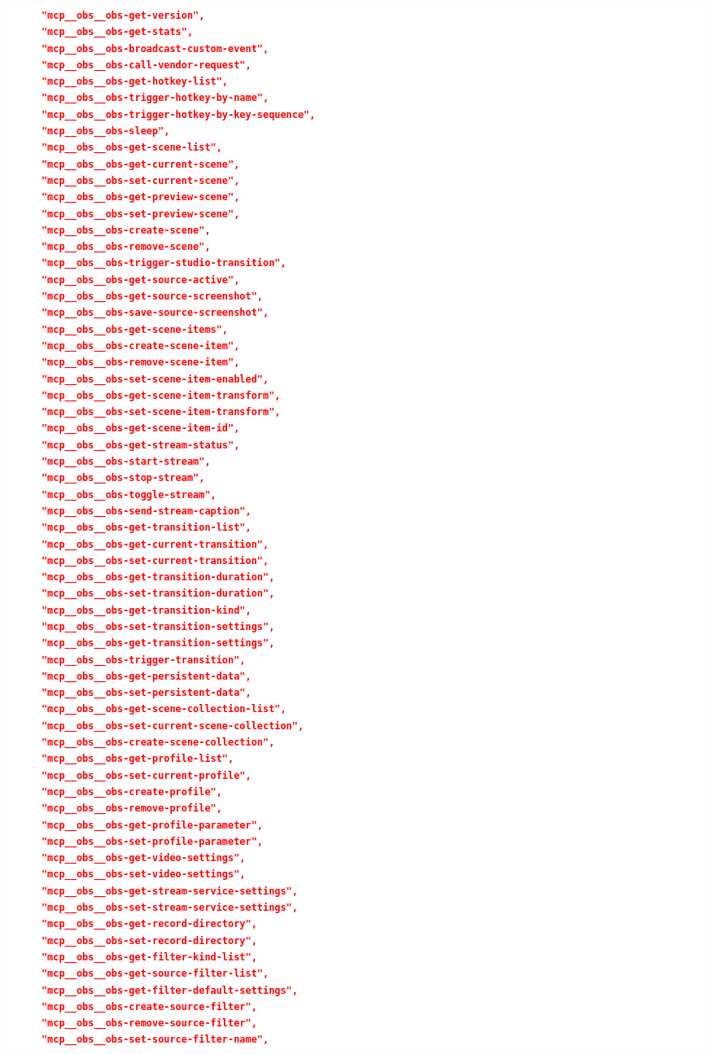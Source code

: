 ```json
      "mcp__obs__obs-get-version",
      "mcp__obs__obs-get-stats",
      "mcp__obs__obs-broadcast-custom-event",
      "mcp__obs__obs-call-vendor-request",
      "mcp__obs__obs-get-hotkey-list",
      "mcp__obs__obs-trigger-hotkey-by-name",
      "mcp__obs__obs-trigger-hotkey-by-key-sequence",
      "mcp__obs__obs-sleep",
      "mcp__obs__obs-get-scene-list",
      "mcp__obs__obs-get-current-scene",
      "mcp__obs__obs-set-current-scene",
      "mcp__obs__obs-get-preview-scene",
      "mcp__obs__obs-set-preview-scene",
      "mcp__obs__obs-create-scene",
      "mcp__obs__obs-remove-scene",
      "mcp__obs__obs-trigger-studio-transition",
      "mcp__obs__obs-get-source-active",
      "mcp__obs__obs-get-source-screenshot",
      "mcp__obs__obs-save-source-screenshot",
      "mcp__obs__obs-get-scene-items",
      "mcp__obs__obs-create-scene-item",
      "mcp__obs__obs-remove-scene-item",
      "mcp__obs__obs-set-scene-item-enabled",
      "mcp__obs__obs-get-scene-item-transform",
      "mcp__obs__obs-set-scene-item-transform",
      "mcp__obs__obs-get-scene-item-id",
      "mcp__obs__obs-get-stream-status",
      "mcp__obs__obs-start-stream",
      "mcp__obs__obs-stop-stream",
      "mcp__obs__obs-toggle-stream",
      "mcp__obs__obs-send-stream-caption",
      "mcp__obs__obs-get-transition-list",
      "mcp__obs__obs-get-current-transition",
      "mcp__obs__obs-set-current-transition",
      "mcp__obs__obs-get-transition-duration",
      "mcp__obs__obs-set-transition-duration",
      "mcp__obs__obs-get-transition-kind",
      "mcp__obs__obs-set-transition-settings",
      "mcp__obs__obs-get-transition-settings",
      "mcp__obs__obs-trigger-transition",
      "mcp__obs__obs-get-persistent-data",
      "mcp__obs__obs-set-persistent-data",
      "mcp__obs__obs-get-scene-collection-list",
      "mcp__obs__obs-set-current-scene-collection",
      "mcp__obs__obs-create-scene-collection",
      "mcp__obs__obs-get-profile-list",
      "mcp__obs__obs-set-current-profile",
      "mcp__obs__obs-create-profile",
      "mcp__obs__obs-remove-profile",
      "mcp__obs__obs-get-profile-parameter",
      "mcp__obs__obs-set-profile-parameter",
      "mcp__obs__obs-get-video-settings",
      "mcp__obs__obs-set-video-settings",
      "mcp__obs__obs-get-stream-service-settings",
      "mcp__obs__obs-set-stream-service-settings",
      "mcp__obs__obs-get-record-directory",
      "mcp__obs__obs-set-record-directory",
      "mcp__obs__obs-get-filter-kind-list",
      "mcp__obs__obs-get-source-filter-list",
      "mcp__obs__obs-get-filter-default-settings",
      "mcp__obs__obs-create-source-filter",
      "mcp__obs__obs-remove-source-filter",
      "mcp__obs__obs-set-source-filter-name",
```
